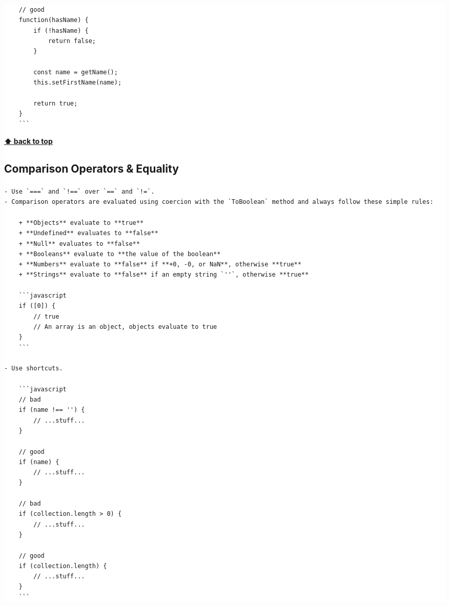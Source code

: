         // good
        function(hasName) {
            if (!hasName) {
                return false;
            }

            const name = getName();
            this.setFirstName(name);

            return true;
        }
        ```

**[⬆ back to top](#table-of-contents)**


## Comparison Operators & Equality

    - Use `===` and `!==` over `==` and `!=`.
    - Comparison operators are evaluated using coercion with the `ToBoolean` method and always follow these simple rules:

        + **Objects** evaluate to **true**
        + **Undefined** evaluates to **false**
        + **Null** evaluates to **false**
        + **Booleans** evaluate to **the value of the boolean**
        + **Numbers** evaluate to **false** if **+0, -0, or NaN**, otherwise **true**
        + **Strings** evaluate to **false** if an empty string `''`, otherwise **true**

        ```javascript
        if ([0]) {
            // true
            // An array is an object, objects evaluate to true
        }
        ```

    - Use shortcuts.

        ```javascript
        // bad
        if (name !== '') {
            // ...stuff...
        }

        // good
        if (name) {
            // ...stuff...
        }

        // bad
        if (collection.length > 0) {
            // ...stuff...
        }

        // good
        if (collection.length) {
            // ...stuff...
        }
        ```
